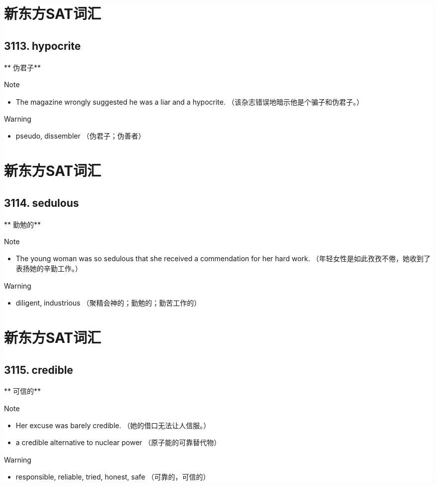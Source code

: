 # 新东方SAT词汇

## 3113. hypocrite

** 伪君子**

> [!NOTE]
>
> - The magazine wrongly suggested he was a liar and a hypocrite. （该杂志错误地暗示他是个骗子和伪君子。）
>

> [!WARNING]
>
> - pseudo, dissembler （伪君子；伪善者）
>

# 新东方SAT词汇

## 3114. sedulous

** 勤勉的**

> [!NOTE]
>
> - The young woman was so sedulous that she received a commendation for her hard work. （年轻女性是如此孜孜不倦，她收到了表扬她的辛勤工作。）
>

> [!WARNING]
>
> - diligent, industrious （聚精会神的；勤勉的；勤苦工作的）
>

# 新东方SAT词汇

## 3115. credible

** 可信的**

> [!NOTE]
>
> - Her excuse was barely credible. （她的借口无法让人信服。）
>
> - a credible alternative to nuclear power （原子能的可靠替代物）
>

> [!WARNING]
>
> - responsible, reliable, tried, honest, safe （可靠的，可信的）
>
